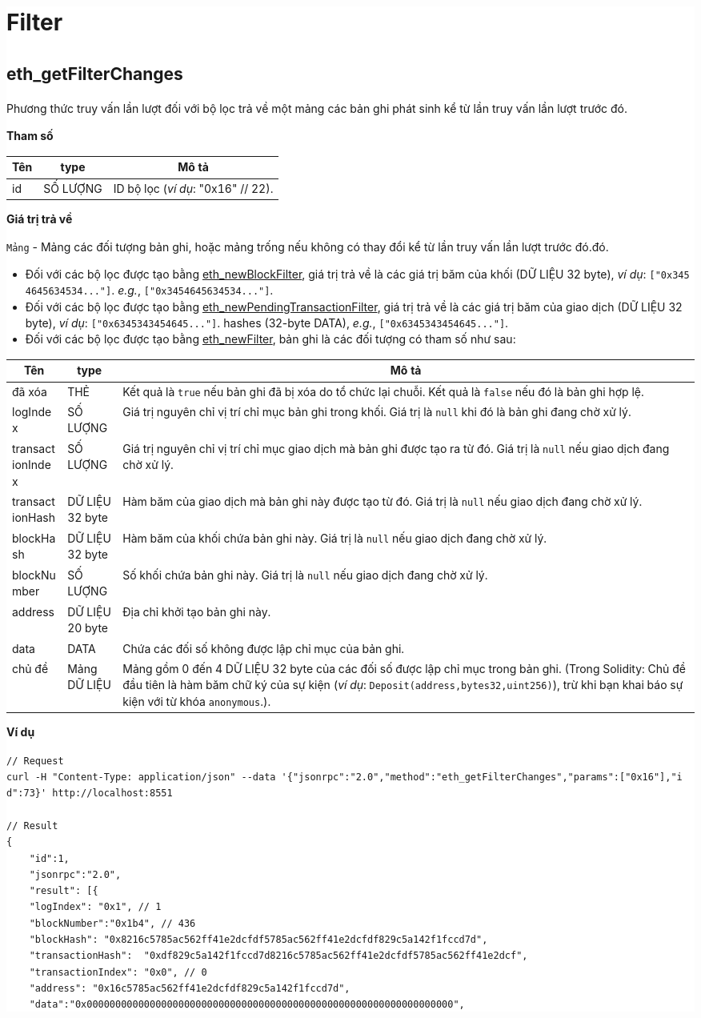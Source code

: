 # Filter

## eth_getFilterChanges <a id="eth_getfilterchanges"></a>

Phương thức truy vấn lần lượt đối với bộ lọc trả về một mảng các bản ghi phát sinh kể từ lần truy vấn lần lượt trước đó.

**Tham số**

| Tên | type     | Mô tả                                                 |
| --- | -------- | ----------------------------------------------------- |
| id  | SỐ LƯỢNG | ID bộ lọc (_ví dụ_: "0x16" // 22). |

**Giá trị trả về**

`Mảng` - Mảng các đối tượng bản ghi, hoặc mảng trống nếu không có thay đổi kể từ lần truy vấn lần lượt trước đó.đó.

- Đối với các bộ lọc được tạo bằng [eth_newBlockFilter](#eth_newblockfilter), giá trị trả về là các giá trị băm của khối (DỮ LIỆU 32 byte), _ví dụ_: `["0x3454645634534..."]`.
  _e.g._, `["0x3454645634534..."]`.
- Đối với các bộ lọc được tạo bằng [eth_newPendingTransactionFilter](#eth_newpendingtransactionfilter), giá trị trả về là các giá trị băm của giao dịch (DỮ LIỆU 32 byte), _ví dụ_: `["0x6345343454645..."]`.
  hashes (32-byte DATA), _e.g._, `["0x6345343454645..."]`.
- Đối với các bộ lọc được tạo bằng [eth_newFilter](#eth_newfilter), bản ghi là các đối tượng có tham số như sau:

| Tên              | type            | Mô tả                                                                                                                                                                                                                                                                                       |
| ---------------- | --------------- | ------------------------------------------------------------------------------------------------------------------------------------------------------------------------------------------------------------------------------------------------------------------------------------------- |
| đã xóa           | THẺ             | Kết quả là `true` nếu bản ghi đã bị xóa do tổ chức lại chuỗi. Kết quả là `false` nếu đó là bản ghi hợp lệ.                                                                                                                                                                                  |
| logIndex         | SỐ LƯỢNG        | Giá trị nguyên chỉ vị trí chỉ mục bản ghi trong khối. Giá trị là `null` khi đó là bản ghi đang chờ xử lý.                                                                                                                                                                                   |
| transactionIndex | SỐ LƯỢNG        | Giá trị nguyên chỉ vị trí chỉ mục giao dịch mà bản ghi được tạo ra từ đó. Giá trị là `null` nếu giao dịch đang chờ xử lý.                                                                                                                                                                   |
| transactionHash  | DỮ LIỆU 32 byte | Hàm băm của giao dịch mà bản ghi này được tạo từ đó. Giá trị là `null` nếu giao dịch đang chờ xử lý.                                                                                                                                                                                        |
| blockHash        | DỮ LIỆU 32 byte | Hàm băm của khối chứa bản ghi này. Giá trị là `null` nếu giao dịch đang chờ xử lý.                                                                                                                                                                                                          |
| blockNumber      | SỐ LƯỢNG        | Số khối chứa bản ghi này. Giá trị là `null` nếu giao dịch đang chờ xử lý.                                                                                                                                                                                                                   |
| address          | DỮ LIỆU 20 byte | Địa chỉ khởi tạo bản ghi này.                                                                                                                                                                                                                                                               |
| data             | DATA            | Chứa các đối số không được lập chỉ mục của bản ghi.                                                                                                                                                                                                                                         |
| chủ đề           | Mảng DỮ LIỆU    | Mảng gồm 0 đến 4 DỮ LIỆU 32 byte của các đối số được lập chỉ mục trong bản ghi. (Trong Solidity: Chủ đề đầu tiên là hàm băm chữ ký của sự kiện (_ví dụ_: `Deposit(address,bytes32,uint256)`), trừ khi bạn khai báo sự kiện với từ khóa `anonymous`.). |

**Ví dụ**

```shell
// Request
curl -H "Content-Type: application/json" --data '{"jsonrpc":"2.0","method":"eth_getFilterChanges","params":["0x16"],"id":73}' http://localhost:8551

// Result
{
    "id":1,
    "jsonrpc":"2.0",
    "result": [{
    "logIndex": "0x1", // 1
    "blockNumber":"0x1b4", // 436
    "blockHash": "0x8216c5785ac562ff41e2dcfdf5785ac562ff41e2dcfdf829c5a142f1fccd7d",
    "transactionHash":  "0xdf829c5a142f1fccd7d8216c5785ac562ff41e2dcfdf5785ac562ff41e2dcf",
    "transactionIndex": "0x0", // 0
    "address": "0x16c5785ac562ff41e2dcfdf829c5a142f1fccd7d",
    "data":"0x0000000000000000000000000000000000000000000000000000000000000000",
```